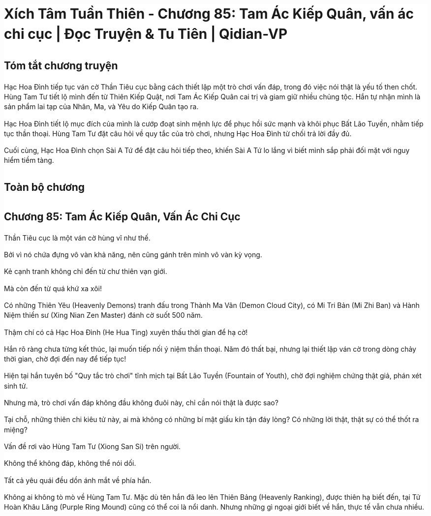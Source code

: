 # Xích Tâm Tuần Thiên - 	Chương 85: Tam Ác Kiếp Quân, vấn ác chi cục | Đọc Truyện & Tu Tiên | Qidian-VP



## Tóm tắt chương truyện

Hạc Hoa Đình tiếp tục ván cờ Thần Tiêu cục bằng cách thiết lập một trò chơi vấn đáp, trong đó việc nói thật là yếu tố then chốt. Hùng Tam Tư tiết lộ mình đến từ Thiên Kiếp Quật, nơi Tam Ác Kiếp Quân cai trị và giam giữ nhiều chủng tộc. Hắn tự nhận mình là sản phẩm lai tạp của Nhân, Ma, và Yêu do Kiếp Quân tạo ra.

Hạc Hoa Đình tiết lộ mục đích của mình là cướp đoạt sinh mệnh lực để phục hồi sức mạnh và khôi phục Bất Lão Tuyền, nhằm tiếp tục thần thoại. Hùng Tam Tư đặt câu hỏi về quy tắc của trò chơi, nhưng Hạc Hoa Đình từ chối trả lời đầy đủ.

Cuối cùng, Hạc Hoa Đình chọn Sài A Tứ để đặt câu hỏi tiếp theo, khiến Sài A Tứ lo lắng vì biết mình sắp phải đối mặt với nguy hiểm tiềm tàng.


## Toàn bộ chương

## Chương 85: Tam Ác Kiếp Quân, Vấn Ác Chi Cục

Thần Tiêu cục là một ván cờ hùng vĩ như thế.

Bởi vì nó chứa đựng vô vàn khả năng, nên cũng gánh trên mình vô vàn kỳ vọng.

Kẻ cạnh tranh không chỉ đến từ chư thiên vạn giới.

Mà còn đến từ quá khứ xa xôi!

Có những Thiên Yêu (Heavenly Demons) tranh đấu trong Thành Ma Vân (Demon Cloud City), có Mi Tri Bản (Mi Zhi Ban) và Hành Niệm thiền sư (Xing Nian Zen Master) đánh cờ suốt 500 năm.

Thậm chí có cả Hạc Hoa Đình (He Hua Ting) xuyên thấu thời gian để hạ cờ!

Hắn rõ ràng chưa từng kết thúc, lại muốn tiếp nối ý niệm thần thoại. Năm đó thất bại, nhưng lại thiết lập ván cờ trong dòng chảy thời gian, chờ đợi đến nay để tiếp tục!

Hiện tại hắn tuyên bố "Quy tắc trò chơi" tĩnh mịch tại Bất Lão Tuyền (Fountain of Youth), chờ đợi nghiệm chứng thật giả, phán xét sinh tử.

Nhưng mà, trò chơi vấn đáp không đầu không đuôi này, chỉ cần nói thật là được sao?

Tại chỗ, những thiên chi kiêu tử này, ai mà không có những bí mật giấu kín tận đáy lòng? Có những lời thật, thật sự có thể thốt ra miệng?

Vấn đề rơi vào Hùng Tam Tư (Xiong San Si) trên người.

Không thể không đáp, không thể nói dối.

Tất cả yêu quái đều dồn ánh mắt về phía hắn.

Không ai không tò mò về Hùng Tam Tư. Mặc dù tên hắn đã leo lên Thiên Bảng (Heavenly Ranking), được thiên hạ biết đến, tại Tử Hoàn Khâu Lăng (Purple Ring Mound) cũng có thể coi là nổi danh. Nhưng những gì ngoại giới biết về hắn, thực tế vẫn chưa nhiều.
